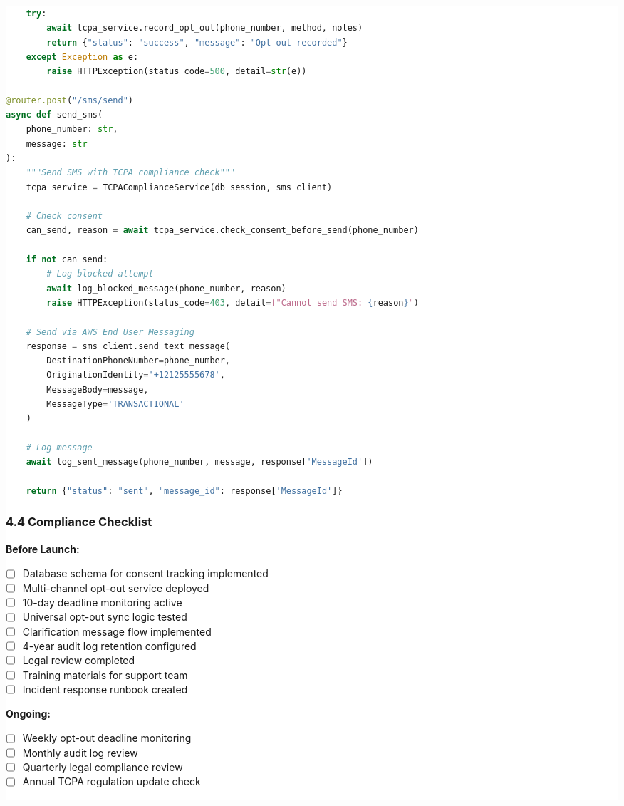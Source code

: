 ```python
    try:
        await tcpa_service.record_opt_out(phone_number, method, notes)
        return {"status": "success", "message": "Opt-out recorded"}
    except Exception as e:
        raise HTTPException(status_code=500, detail=str(e))

@router.post("/sms/send")
async def send_sms(
    phone_number: str,
    message: str
):
    """Send SMS with TCPA compliance check"""
    tcpa_service = TCPAComplianceService(db_session, sms_client)

    # Check consent
    can_send, reason = await tcpa_service.check_consent_before_send(phone_number)

    if not can_send:
        # Log blocked attempt
        await log_blocked_message(phone_number, reason)
        raise HTTPException(status_code=403, detail=f"Cannot send SMS: {reason}")

    # Send via AWS End User Messaging
    response = sms_client.send_text_message(
        DestinationPhoneNumber=phone_number,
        OriginationIdentity='+12125555678',
        MessageBody=message,
        MessageType='TRANSACTIONAL'
    )

    # Log message
    await log_sent_message(phone_number, message, response['MessageId'])

    return {"status": "sent", "message_id": response['MessageId']}
```

### 4.4 Compliance Checklist

**Before Launch:**
- [ ] Database schema for consent tracking implemented
- [ ] Multi-channel opt-out service deployed
- [ ] 10-day deadline monitoring active
- [ ] Universal opt-out sync logic tested
- [ ] Clarification message flow implemented
- [ ] 4-year audit log retention configured
- [ ] Legal review completed
- [ ] Training materials for support team
- [ ] Incident response runbook created

**Ongoing:**
- [ ] Weekly opt-out deadline monitoring
- [ ] Monthly audit log review
- [ ] Quarterly legal compliance review
- [ ] Annual TCPA regulation update check

---